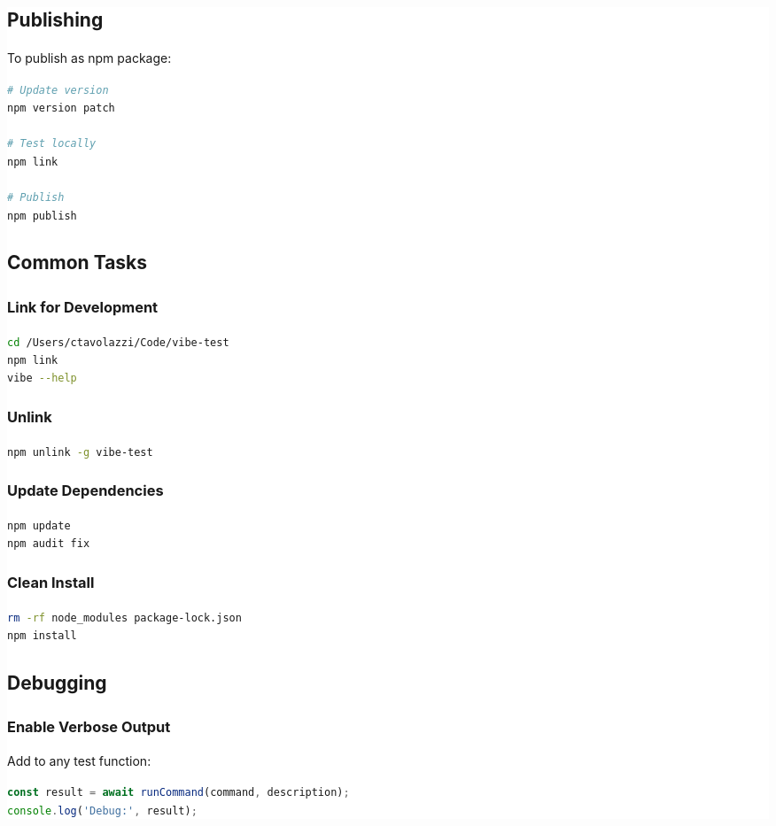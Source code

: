 ## Publishing

To publish as npm package:

```bash
# Update version
npm version patch

# Test locally
npm link

# Publish
npm publish
```

## Common Tasks

### Link for Development
```bash
cd /Users/ctavolazzi/Code/vibe-test
npm link
vibe --help
```

### Unlink
```bash
npm unlink -g vibe-test
```

### Update Dependencies
```bash
npm update
npm audit fix
```

### Clean Install
```bash
rm -rf node_modules package-lock.json
npm install
```

## Debugging

### Enable Verbose Output

Add to any test function:

```javascript
const result = await runCommand(command, description);
console.log('Debug:', result);
```
